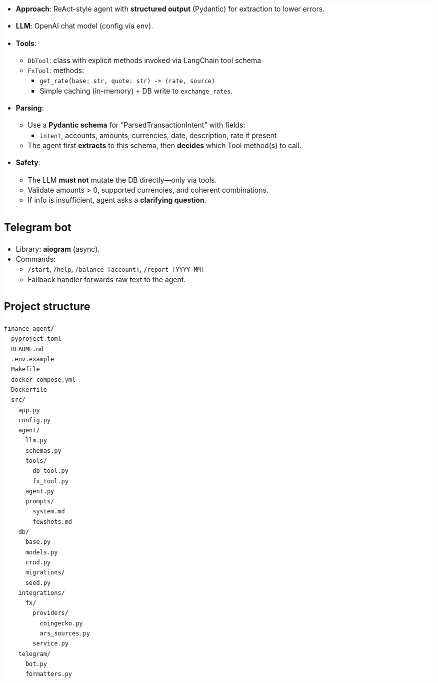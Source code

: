- **Approach**: ReAct-style agent with **structured output** (Pydantic) for extraction to lower errors.
- **LLM**: OpenAI chat model (config via env).
- **Tools**:
  - `DbTool`: class with explicit methods invoked via LangChain tool schema
  - `FxTool`: methods:
    - `get_rate(base: str, quote: str) -> (rate, source)`
    - Simple caching (in-memory) + DB write to `exchange_rates`.

- **Parsing**:
  - Use a **Pydantic schema** for “ParsedTransactionIntent” with fields:
    - `intent`, accounts, amounts, currencies, date, description, rate if present
  - The agent first **extracts** to this schema, then **decides** which Tool method(s) to call.

- **Safety**:
  - The LLM **must not** mutate the DB directly—only via tools.
  - Validate amounts > 0, supported currencies, and coherent combinations.
  - If info is insufficient, agent asks a **clarifying question**.

## Telegram bot

- Library: **aiogram** (async).
- Commands:
  - `/start`, `/help`, `/balance [account]`, `/report [YYYY-MM]`
  - Fallback handler forwards raw text to the agent.

## Project structure

```
finance-agent/
  pyproject.toml
  README.md
  .env.example
  Makefile
  docker-compose.yml
  Dockerfile
  src/
    app.py
    config.py
    agent/
      llm.py
      schemas.py
      tools/
        db_tool.py
        fx_tool.py
      agent.py
      prompts/
        system.md
        fewshots.md
    db/
      base.py
      models.py
      crud.py
      migrations/
      seed.py
    integrations/
      fx/
        providers/
          coingecko.py
          ars_sources.py
        service.py
    telegram/
      bot.py
      formatters.py
```